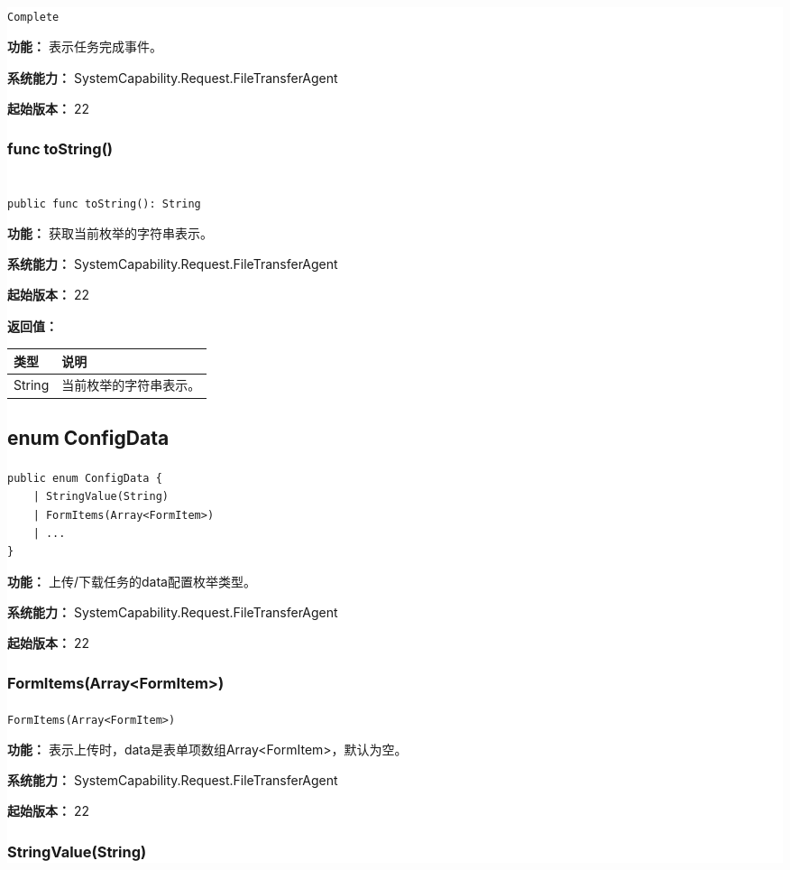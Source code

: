 ```cangjie
Complete
```

**功能：** 表示任务完成事件。

**系统能力：** SystemCapability.Request.FileTransferAgent

**起始版本：** 22

### func toString()

```cangjie

public func toString(): String
```

**功能：** 获取当前枚举的字符串表示。

**系统能力：** SystemCapability.Request.FileTransferAgent

**起始版本：** 22

**返回值：**


| 类型   | 说明                   |
| :----- | :--------------------- |
| String | 当前枚举的字符串表示。 |

## enum ConfigData

```cangjie
public enum ConfigData {
    | StringValue(String)
    | FormItems(Array<FormItem>)
    | ...
}
```

**功能：** 上传/下载任务的data配置枚举类型。

**系统能力：** SystemCapability.Request.FileTransferAgent

**起始版本：** 22

### FormItems(Array\<FormItem>)

```cangjie
FormItems(Array<FormItem>)
```

**功能：** 表示上传时，data是表单项数组Array&lt;FormItem&gt;，默认为空。

**系统能力：** SystemCapability.Request.FileTransferAgent

**起始版本：** 22

### StringValue(String)
